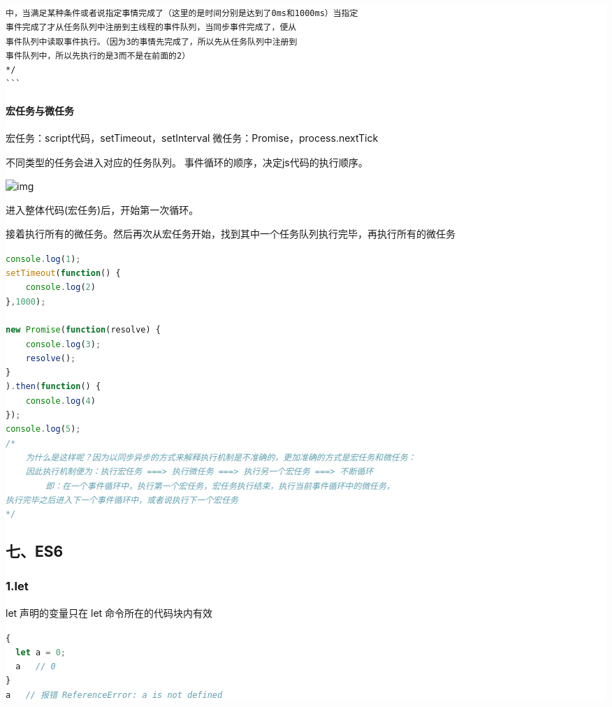     中，当满足某种条件或者说指定事情完成了（这里的是时间分别是达到了0ms和1000ms）当指定
    事件完成了才从任务队列中注册到主线程的事件队列，当同步事件完成了，便从
    事件队列中读取事件执行。（因为3的事情先完成了，所以先从任务队列中注册到
    事件队列中，所以先执行的是3而不是在前面的2）
    */
    ```

    

#### 宏任务与微任务

宏任务：script代码，setTimeout，setInterval
微任务：Promise，process.nextTick

不同类型的任务会进入对应的任务队列。
事件循环的顺序，决定js代码的执行顺序。

![img](https://images2018.cnblogs.com/blog/1424035/201807/1424035-20180717204025092-991427971.png)

进入整体代码(宏任务)后，开始第一次循环。

接着执行所有的微任务。然后再次从宏任务开始，找到其中一个任务队列执行完毕，再执行所有的微任务

```js
console.log(1);
setTimeout(function() {
    console.log(2)
},1000);
 
new Promise(function(resolve) {
    console.log(3);
    resolve();
}
).then(function() {
    console.log(4)
});
console.log(5);
/*
    为什么是这样呢？因为以同步异步的方式来解释执行机制是不准确的，更加准确的方式是宏任务和微任务：
    因此执行机制便为：执行宏任务 ===> 执行微任务 ===> 执行另一个宏任务 ===> 不断循环
        即：在一个事件循环中，执行第一个宏任务，宏任务执行结束，执行当前事件循环中的微任务，
执行完毕之后进入下一个事件循环中，或者说执行下一个宏任务
*/
```



## 七、ES6

### 1.let

let 声明的变量只在 let 命令所在的代码块内有效

```js
{
  let a = 0;
  a   // 0
}
a   // 报错 ReferenceError: a is not defined
```
